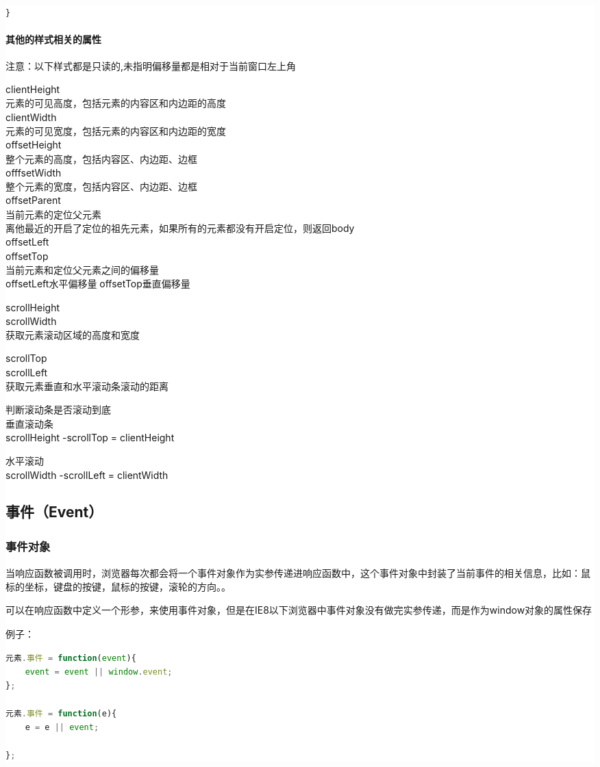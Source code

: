 ```javascript  
}  
```

#### 其他的样式相关的属性  

注意：以下样式都是只读的,未指明偏移量都是相对于当前窗口左上角  

clientHeight  
 元素的可见高度，包括元素的内容区和内边距的高度  
clientWidth  
 元素的可见宽度，包括元素的内容区和内边距的宽度  
offsetHeight  
 整个元素的高度，包括内容区、内边距、边框  
offfsetWidth  
 整个元素的宽度，包括内容区、内边距、边框  
offsetParent  
 当前元素的定位父元素  
 离他最近的开启了定位的祖先元素，如果所有的元素都没有开启定位，则返回body  
offsetLeft  
offsetTop  
 当前元素和定位父元素之间的偏移量  
 offsetLeft水平偏移量  offsetTop垂直偏移量  

scrollHeight  
scrollWidth  
 获取元素滚动区域的高度和宽度  

scrollTop  
scrollLeft  
 获取元素垂直和水平滚动条滚动的距离  

判断滚动条是否滚动到底  
 垂直滚动条  
	scrollHeight -scrollTop = clientHeight  
	  
 水平滚动	  
	scrollWidth -scrollLeft = clientWidth	  

  

## 事件（Event）  

### 事件对象  

当响应函数被调用时，浏览器每次都会将一个事件对象作为实参传递进响应函数中，这个事件对象中封装了当前事件的相关信息，比如：鼠标的坐标，键盘的按键，鼠标的按键，滚轮的方向。。  

可以在响应函数中定义一个形参，来使用事件对象，但是在IE8以下浏览器中事件对象没有做完实参传递，而是作为window对象的属性保存  

例子：  
```javascript  
元素.事件 = function(event){  
    event = event || window.event;  
};  
  
元素.事件 = function(e){  
	e = e || event;  
	  
};  
```
